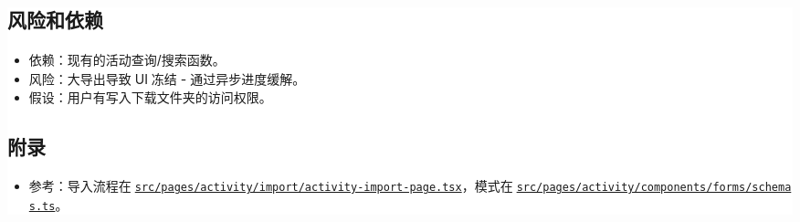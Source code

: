 ## 风险和依赖
- 依赖：现有的活动查询/搜索函数。
- 风险：大导出导致 UI 冻结 - 通过异步进度缓解。
- 假设：用户有写入下载文件夹的访问权限。

## 附录
- 参考：导入流程在 [`src/pages/activity/import/activity-import-page.tsx`](src/pages/activity/import/activity-import-page.tsx)，模式在 [`src/pages/activity/components/forms/schemas.ts`](src/pages/activity/components/forms/schemas.ts)。